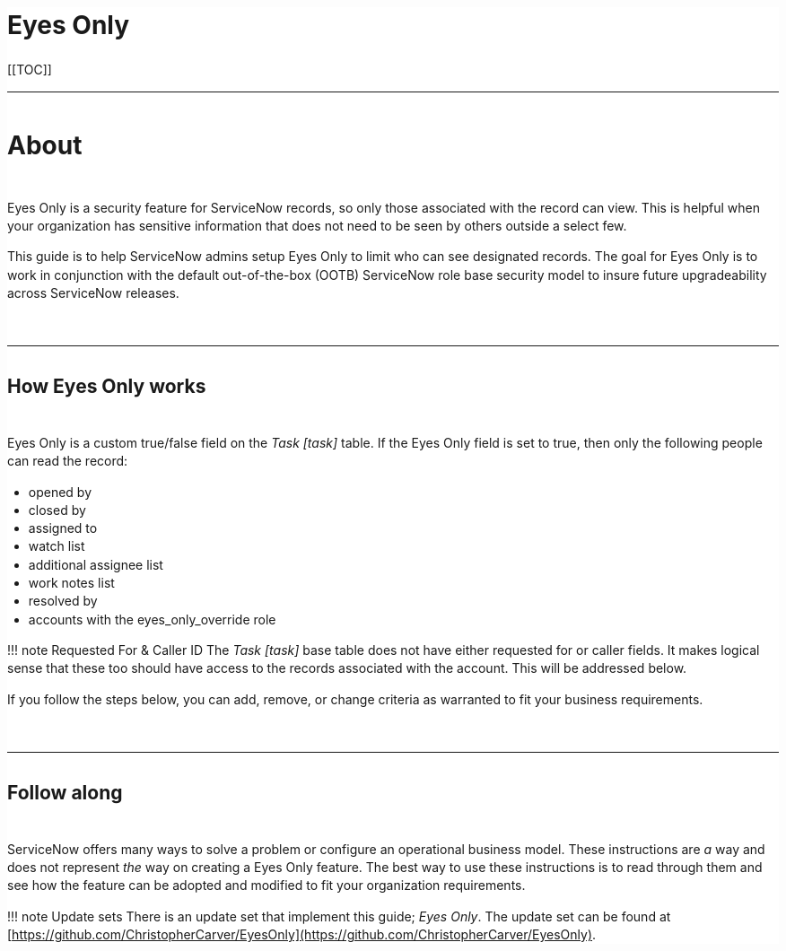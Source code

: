 # Eyes Only

[[TOC]]

---
# About
\
Eyes Only is a security feature for ServiceNow records, so only those associated with the record can view. This is helpful when your organization has sensitive information that does not need to be seen by others outside a select few.

This guide is to help ServiceNow admins setup Eyes Only to limit who can see designated records. The goal for Eyes Only is to work in conjunction with the default out-of-the-box (OOTB) ServiceNow role base security model to insure future upgradeability across ServiceNow releases. 

&nbsp;

---
## How Eyes Only works
\
Eyes Only is a custom true/false field on the *Task [task]* table. If the Eyes Only field is set to true, then only the following people can read the record:
- opened by
- closed by
- assigned to
- watch list
- additional assignee list
- work notes list
- resolved by
- accounts with the eyes_only_override role

!!! note Requested For & Caller ID
    The *Task [task]* base table does not have either requested for or caller fields. It makes logical sense that these too should have access to the records associated with the account. This will be addressed below.

If you follow the steps below, you can add, remove, or change criteria as warranted to fit your business requirements.

&nbsp;

---
## Follow along
\
ServiceNow offers many ways to solve a problem or configure an operational business model. These instructions are _*a*_ way and does not represent _*the*_ way on creating a Eyes Only feature. The best way to use these instructions is to read through them and see how the feature can be adopted and modified to fit your organization requirements. 

!!! note Update sets 
    There is an update set that implement this guide; _Eyes Only_. The update set can be found at [https://github.com/ChristopherCarver/EyesOnly](https://github.com/ChristopherCarver/EyesOnly).   
